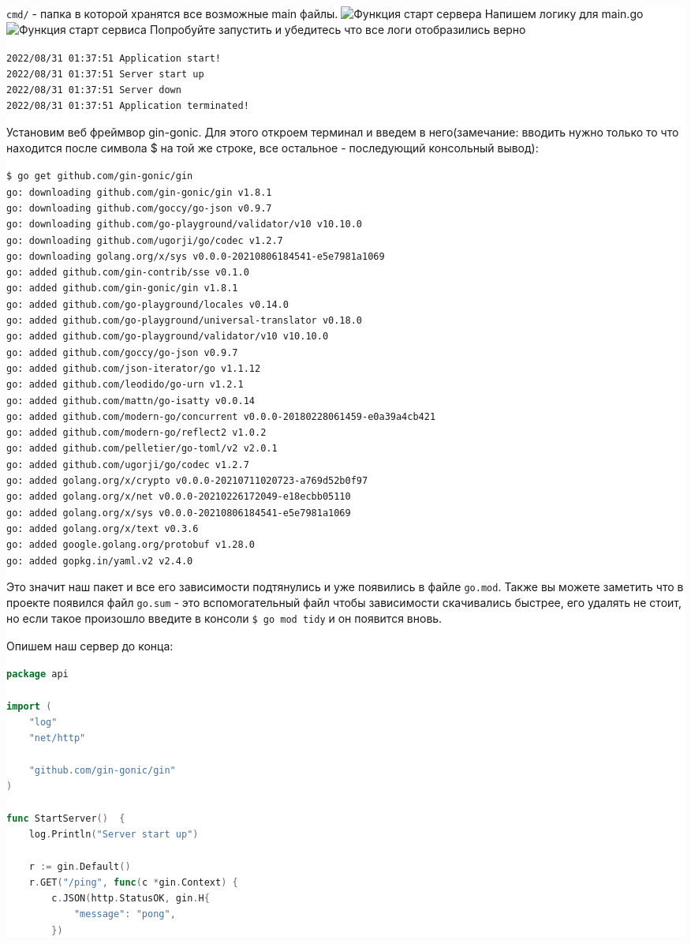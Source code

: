 ```cmd/``` - папка в которой хранятся все возможные main файлы.
![Функция старт сервера](doc/12.png)
Напишем логику для main.go
![Функция старт сервиса](doc/13.png)
Попробуйте запустить и убедитесь что все логи отобразились верно
```shell
2022/08/31 01:37:51 Application start!
2022/08/31 01:37:51 Server start up
2022/08/31 01:37:51 Server down
2022/08/31 01:37:51 Application terminated!
```
Установим веб фреймвор gin-gonic. Для этого откроем терминал и введем в него(замечание: вводить нужно только то что находится после символа $ на той же строке, все остальное - последующий консольный вывод):
```shell
$ go get github.com/gin-gonic/gin 
go: downloading github.com/gin-gonic/gin v1.8.1
go: downloading github.com/goccy/go-json v0.9.7
go: downloading github.com/go-playground/validator/v10 v10.10.0
go: downloading github.com/ugorji/go/codec v1.2.7
go: downloading golang.org/x/sys v0.0.0-20210806184541-e5e7981a1069
go: added github.com/gin-contrib/sse v0.1.0
go: added github.com/gin-gonic/gin v1.8.1
go: added github.com/go-playground/locales v0.14.0
go: added github.com/go-playground/universal-translator v0.18.0
go: added github.com/go-playground/validator/v10 v10.10.0
go: added github.com/goccy/go-json v0.9.7
go: added github.com/json-iterator/go v1.1.12
go: added github.com/leodido/go-urn v1.2.1
go: added github.com/mattn/go-isatty v0.0.14
go: added github.com/modern-go/concurrent v0.0.0-20180228061459-e0a39a4cb421
go: added github.com/modern-go/reflect2 v1.0.2
go: added github.com/pelletier/go-toml/v2 v2.0.1
go: added github.com/ugorji/go/codec v1.2.7
go: added golang.org/x/crypto v0.0.0-20210711020723-a769d52b0f97
go: added golang.org/x/net v0.0.0-20210226172049-e18ecbb05110
go: added golang.org/x/sys v0.0.0-20210806184541-e5e7981a1069
go: added golang.org/x/text v0.3.6
go: added google.golang.org/protobuf v1.28.0
go: added gopkg.in/yaml.v2 v2.4.0
```
Это значит наш пакет и все его зависимости подтянулись и уже появились в файле ```go.mod```. Также вы можете заметить что в проекте появился файл ```go.sum``` - это вспомогательный файл чтобы зависимости скачивались быстрее, его удалять не стоит, но если такое произошло введите в консоли ```$ go mod tidy``` и он появится вновь.

Опишем наш сервер до конца:
```go
package api

import (
	"log"
	"net/http"

	"github.com/gin-gonic/gin"
)

func StartServer()  {
	log.Println("Server start up")

	r := gin.Default()
	r.GET("/ping", func(c *gin.Context) {
		c.JSON(http.StatusOK, gin.H{
			"message": "pong",
		})
```